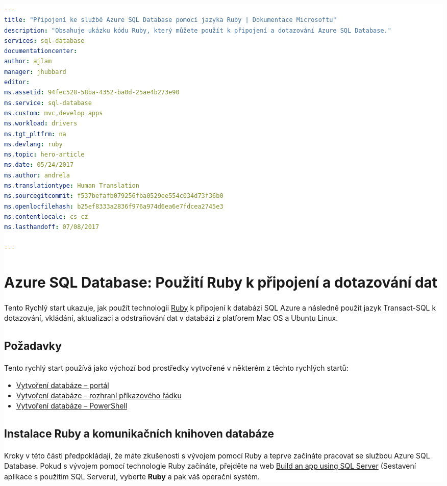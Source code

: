 ```yaml
---
title: "Připojení ke službě Azure SQL Database pomocí jazyka Ruby | Dokumentace Microsoftu"
description: "Obsahuje ukázku kódu Ruby, který můžete použít k připojení a dotazování Azure SQL Database."
services: sql-database
documentationcenter: 
author: ajlam
manager: jhubbard
editor: 
ms.assetid: 94fec528-58ba-4352-ba0d-25ae4b273e90
ms.service: sql-database
ms.custom: mvc,develop apps
ms.workload: drivers
ms.tgt_pltfrm: na
ms.devlang: ruby
ms.topic: hero-article
ms.date: 05/24/2017
ms.author: andrela
ms.translationtype: Human Translation
ms.sourcegitcommit: f537befafb079256fba0529ee554c034d73f36b0
ms.openlocfilehash: b25ef8333a2836f976a974d6ea6e7fdcea2745e3
ms.contentlocale: cs-cz
ms.lasthandoff: 07/08/2017

---
```


# <a name="azure-sql-database-use-ruby-to-connect-and-query-data"></a>Azure SQL Database: Použití Ruby k připojení a dotazování dat

Tento Rychlý start ukazuje, jak použít technologii [Ruby](https://www.ruby-lang.org) k připojení k databázi SQL Azure a následně použít jazyk Transact-SQL k dotazování, vkládání, aktualizaci a odstraňování dat v databázi z platforem Mac OS a Ubuntu Linux.

## <a name="prerequisites"></a>Požadavky

Tento rychlý start používá jako výchozí bod prostředky vytvořené v některém z těchto rychlých startů:

- [Vytvoření databáze – portál](sql-database-get-started-portal.md)
- [Vytvoření databáze – rozhraní příkazového řádku](sql-database-get-started-cli.md)
- [Vytvoření databáze – PowerShell](sql-database-get-started-powershell.md)

## <a name="install-ruby-and-database-communication-libraries"></a>Instalace Ruby a komunikačních knihoven databáze

Kroky v této části předpokládají, že máte zkušenosti s vývojem pomocí Ruby a teprve začínáte pracovat se službou Azure SQL Database. Pokud s vývojem pomocí technologie Ruby začínáte, přejděte na web [Build an app using SQL Server](https://www.microsoft.com/en-us/sql-server/developer-get-started/) (Sestavení aplikace s použitím SQL Serveru), vyberte **Ruby** a pak váš operační systém.
